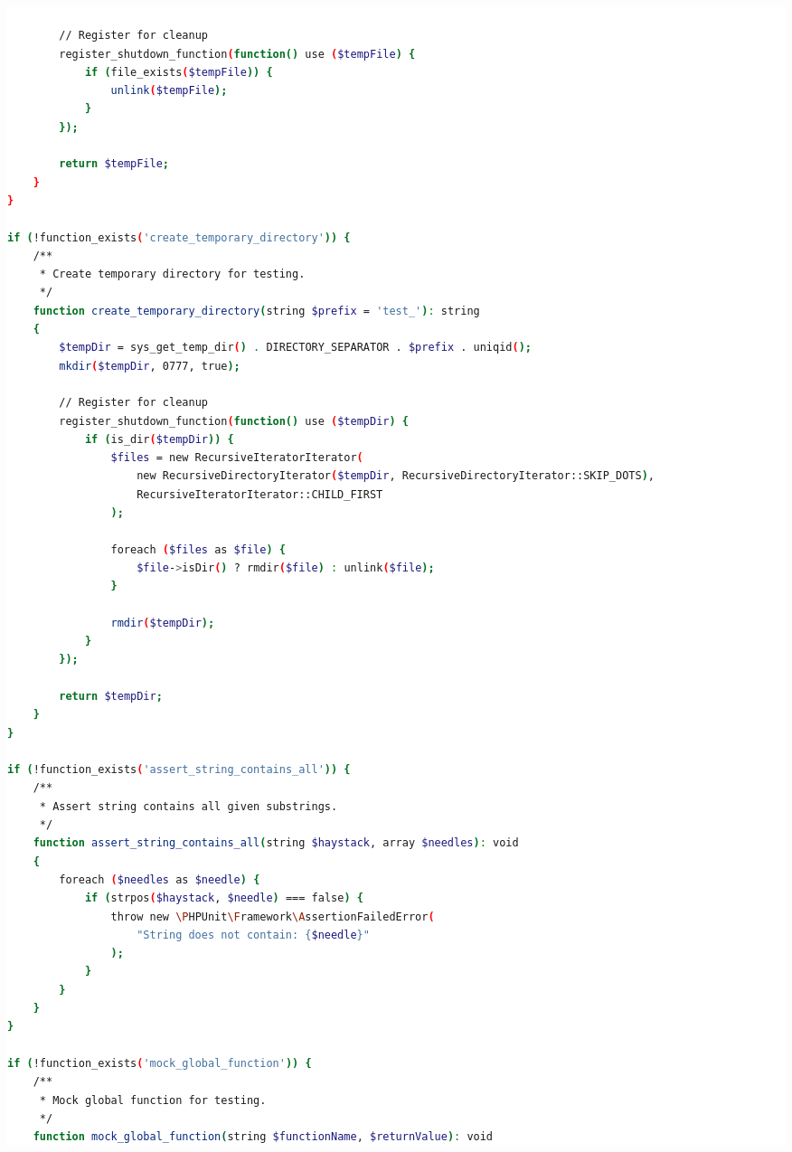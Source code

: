 ```bash
        
        // Register for cleanup
        register_shutdown_function(function() use ($tempFile) {
            if (file_exists($tempFile)) {
                unlink($tempFile);
            }
        });
        
        return $tempFile;
    }
}

if (!function_exists('create_temporary_directory')) {
    /**
     * Create temporary directory for testing.
     */
    function create_temporary_directory(string $prefix = 'test_'): string
    {
        $tempDir = sys_get_temp_dir() . DIRECTORY_SEPARATOR . $prefix . uniqid();
        mkdir($tempDir, 0777, true);
        
        // Register for cleanup
        register_shutdown_function(function() use ($tempDir) {
            if (is_dir($tempDir)) {
                $files = new RecursiveIteratorIterator(
                    new RecursiveDirectoryIterator($tempDir, RecursiveDirectoryIterator::SKIP_DOTS),
                    RecursiveIteratorIterator::CHILD_FIRST
                );
                
                foreach ($files as $file) {
                    $file->isDir() ? rmdir($file) : unlink($file);
                }
                
                rmdir($tempDir);
            }
        });
        
        return $tempDir;
    }
}

if (!function_exists('assert_string_contains_all')) {
    /**
     * Assert string contains all given substrings.
     */
    function assert_string_contains_all(string $haystack, array $needles): void
    {
        foreach ($needles as $needle) {
            if (strpos($haystack, $needle) === false) {
                throw new \PHPUnit\Framework\AssertionFailedError(
                    "String does not contain: {$needle}"
                );
            }
        }
    }
}

if (!function_exists('mock_global_function')) {
    /**
     * Mock global function for testing.
     */
    function mock_global_function(string $functionName, $returnValue): void
```
